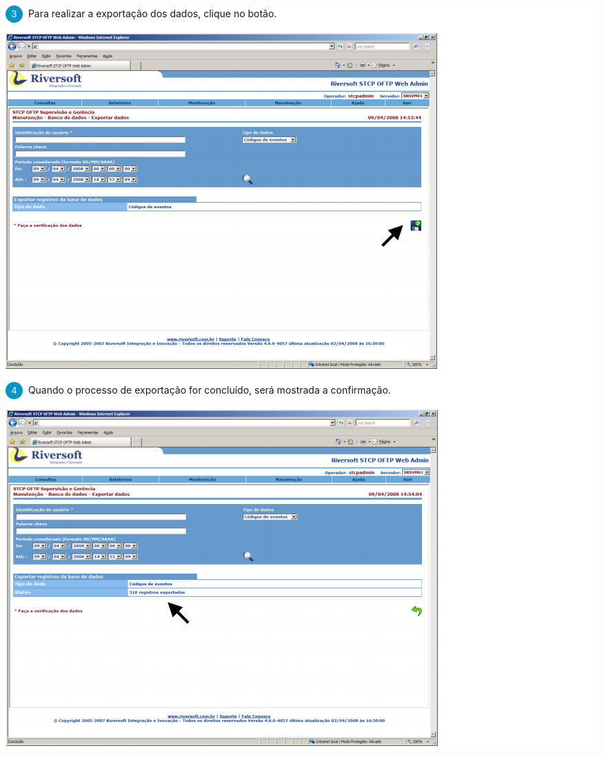 <span style="display:inline-block; width: 25px; height: 25px; border-radius: 50%; background-color: #0095C7; color: white; text-align: center; line-height: 25px; font-size: 14px; font-family: Arial;">3</span> &nbsp;Para realizar a exportação dos dados, clique no botão.

![](./imagem2/img112.png)

<span style="display:inline-block; width: 25px; height: 25px; border-radius: 50%; background-color: #0095C7; color: white; text-align: center; line-height: 25px; font-size: 14px; font-family: Arial;">4</span> &nbsp;Quando o processo de exportação for concluído, será mostrada a confirmação.

![](./imagem2/img113.png)
